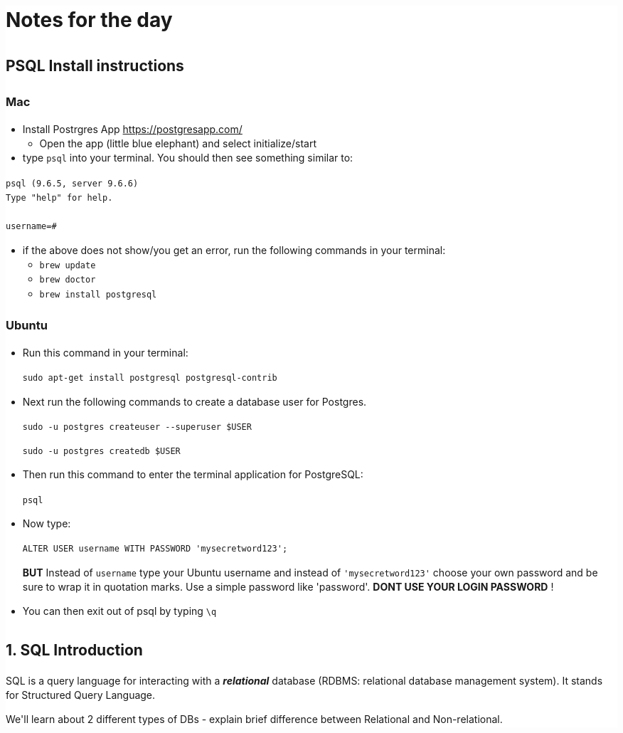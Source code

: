# Notes for the day

## PSQL Install instructions

### Mac

- Install Postrgres App https://postgresapp.com/
  - Open the app (little blue elephant) and select initialize/start
- type `psql` into your terminal. You should then see something similar to:

```psql
psql (9.6.5, server 9.6.6)
Type "help" for help.

username=#
```

- if the above does not show/you get an error, run the following commands in your terminal:
  - `brew update`
  - `brew doctor`
  - `brew install postgresql`

### Ubuntu

- Run this command in your terminal:

  `sudo apt-get install postgresql postgresql-contrib`

- Next run the following commands to create a database user for Postgres.

  `sudo -u postgres createuser --superuser $USER`

  `sudo -u postgres createdb $USER`

- Then run this command to enter the terminal application for PostgreSQL:

  `psql`

- Now type:

  `ALTER USER username WITH PASSWORD 'mysecretword123';`

  **BUT** Instead of `username` type your Ubuntu username and instead of `'mysecretword123'` choose your own password and be sure to wrap it in quotation marks. Use a simple password like 'password'. **DONT USE YOUR LOGIN PASSWORD** !

- You can then exit out of psql by typing `\q`

## 1. SQL Introduction

SQL is a query language for interacting with a _**relational**_ database (RDBMS: relational database management system). It stands for Structured Query Language.

We'll learn about 2 different types of DBs - explain brief difference between Relational and Non-relational.

